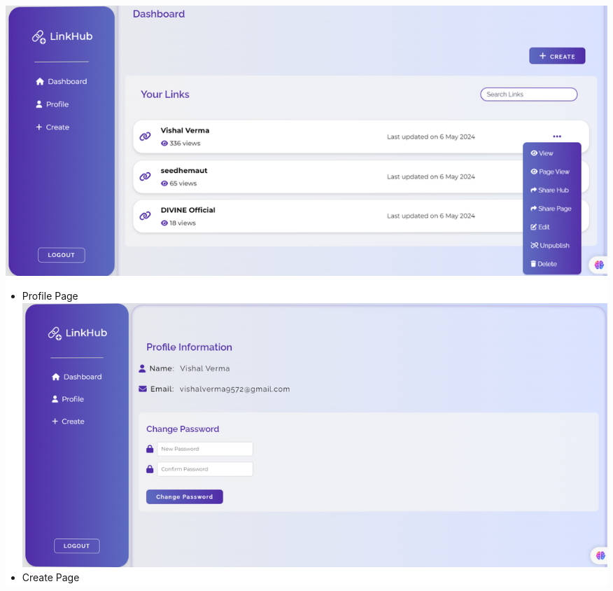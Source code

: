   ![Screenshot](/show_images/Screenshot%202024-05-22%20174654.png)
- Profile Page
  ![Screenshot](/show_images/Screenshot%202024-05-22%20174524.png)
- Create Page